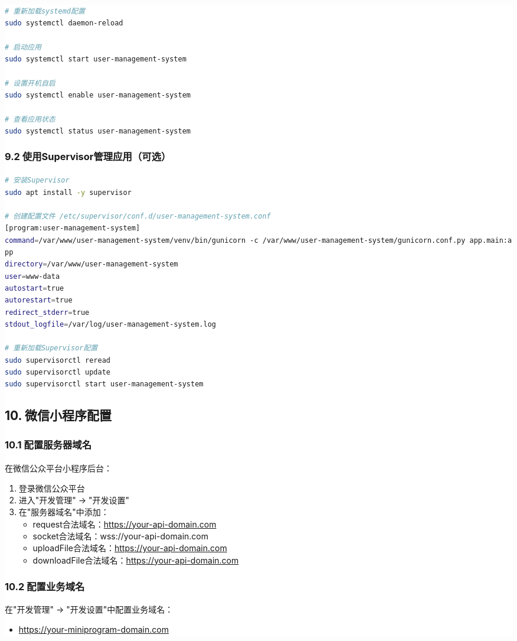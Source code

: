 ```bash
# 重新加载systemd配置
sudo systemctl daemon-reload

# 启动应用
sudo systemctl start user-management-system

# 设置开机自启
sudo systemctl enable user-management-system

# 查看应用状态
sudo systemctl status user-management-system
```

### 9.2 使用Supervisor管理应用（可选）
```bash
# 安装Supervisor
sudo apt install -y supervisor

# 创建配置文件 /etc/supervisor/conf.d/user-management-system.conf
[program:user-management-system]
command=/var/www/user-management-system/venv/bin/gunicorn -c /var/www/user-management-system/gunicorn.conf.py app.main:app
directory=/var/www/user-management-system
user=www-data
autostart=true
autorestart=true
redirect_stderr=true
stdout_logfile=/var/log/user-management-system.log

# 重新加载Supervisor配置
sudo supervisorctl reread
sudo supervisorctl update
sudo supervisorctl start user-management-system
```

## 10. 微信小程序配置

### 10.1 配置服务器域名
在微信公众平台小程序后台：
1. 登录微信公众平台
2. 进入"开发管理" -> "开发设置"
3. 在"服务器域名"中添加：
   - request合法域名：https://your-api-domain.com
   - socket合法域名：wss://your-api-domain.com
   - uploadFile合法域名：https://your-api-domain.com
   - downloadFile合法域名：https://your-api-domain.com

### 10.2 配置业务域名
在"开发管理" -> "开发设置"中配置业务域名：
- https://your-miniprogram-domain.com
